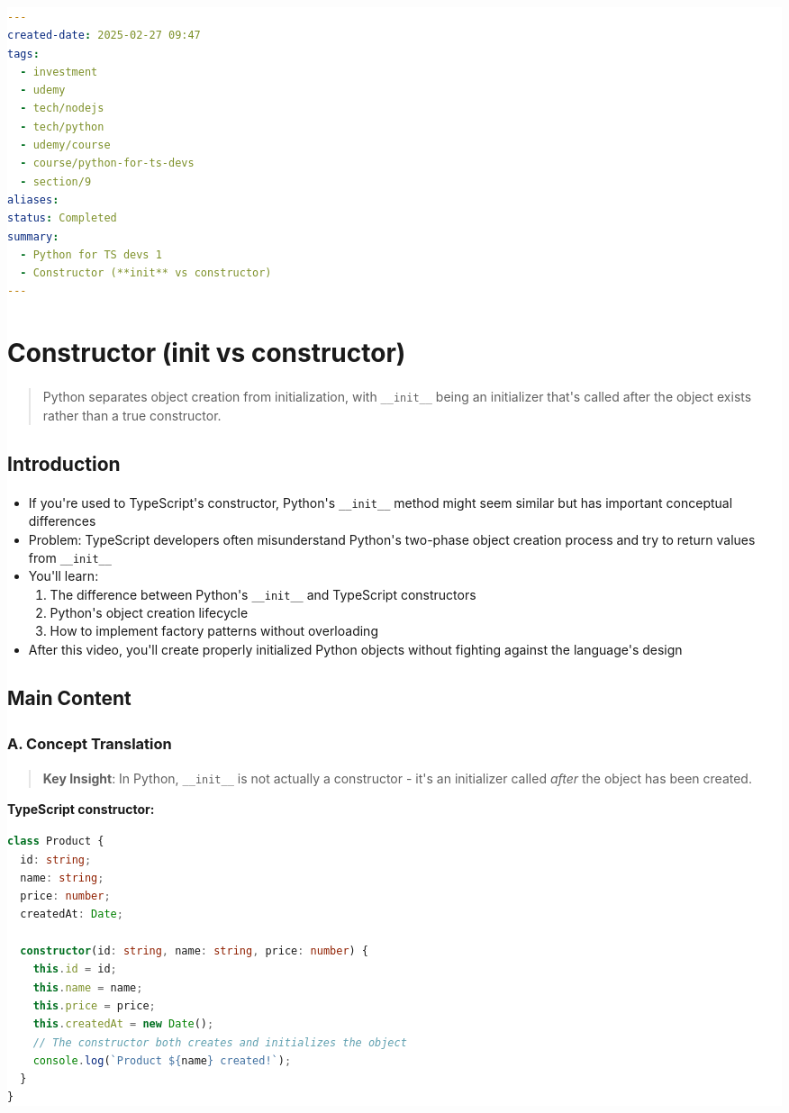 ```yaml
---
created-date: 2025-02-27 09:47
tags:
  - investment
  - udemy
  - tech/nodejs
  - tech/python
  - udemy/course
  - course/python-for-ts-devs
  - section/9
aliases: 
status: Completed
summary:
  - Python for TS devs 1
  - Constructor (**init** vs constructor)
---
```


# Constructor (**init** vs constructor)

> Python separates object creation from initialization, with `__init__` being an initializer that's called after the object exists rather than a true constructor.

## Introduction

- If you're used to TypeScript's constructor, Python's `__init__` method might seem similar but has important conceptual differences
- Problem: TypeScript developers often misunderstand Python's two-phase object creation process and try to return values from `__init__`
- You'll learn: 
	1) The difference between Python's `__init__` and TypeScript constructors
	2) Python's object creation lifecycle
	3) How to implement factory patterns without overloading
- After this video, you'll create properly initialized Python objects without fighting against the language's design

## Main Content

### A. Concept Translation

> **Key Insight**: In Python, `__init__` is not actually a constructor - it's an initializer called _after_ the object has been created.

**TypeScript constructor:**

```typescript
class Product {
  id: string;
  name: string;
  price: number;
  createdAt: Date;
  
  constructor(id: string, name: string, price: number) {
    this.id = id;
    this.name = name;
    this.price = price;
    this.createdAt = new Date();
    // The constructor both creates and initializes the object
    console.log(`Product ${name} created!`);
  }
}
```
